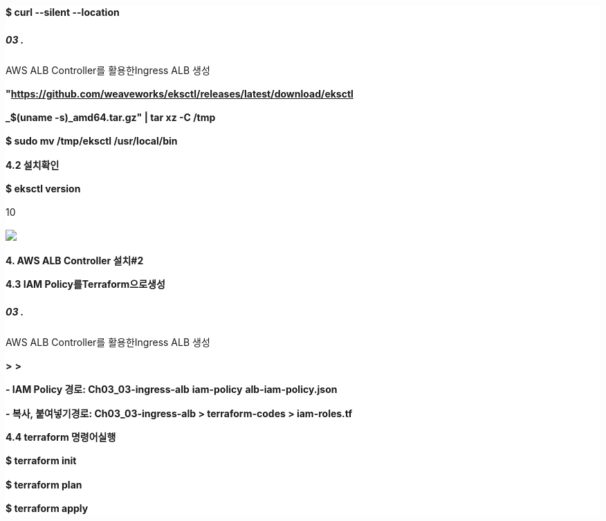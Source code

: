 
**$ curl --silent --location**


##### **03 .**

AWS ALB
Controller를
활용한Ingress
ALB 생성



**"https://github.com/weaveworks/eksctl/releases/latest/download/eksctl**


**_$(uname -s)_amd64.tar.gz" | tar xz -C /tmp**


**$ sudo mv /tmp/eksctl /usr/local/bin**


**4.2 설치확인**


**$ eksctl version**


10


![](/Users/cglee/Dev/openai/mcp/pdf-reader-mcp/test/fixtures/images/FC_Terrafrom.pdf-105-full.png)

**4. AWS ALB Controller 설치#2**


**4.3 IAM Policy를Terraform으로생성**


##### **03 .**

AWS ALB
Controller를
활용한Ingress
ALB 생성




**>** **>**

**- IAM Policy 경로: Ch03_03-ingress-alb** **iam-policy** **alb-iam-policy.json**


**- 복사, 붙여넣기경로: Ch03_03-ingress-alb > terraform-codes > iam-roles.tf**


**4.4 terraform 명령어실행**


**$ terraform init**


**$ terraform plan**


**$ terraform apply**
